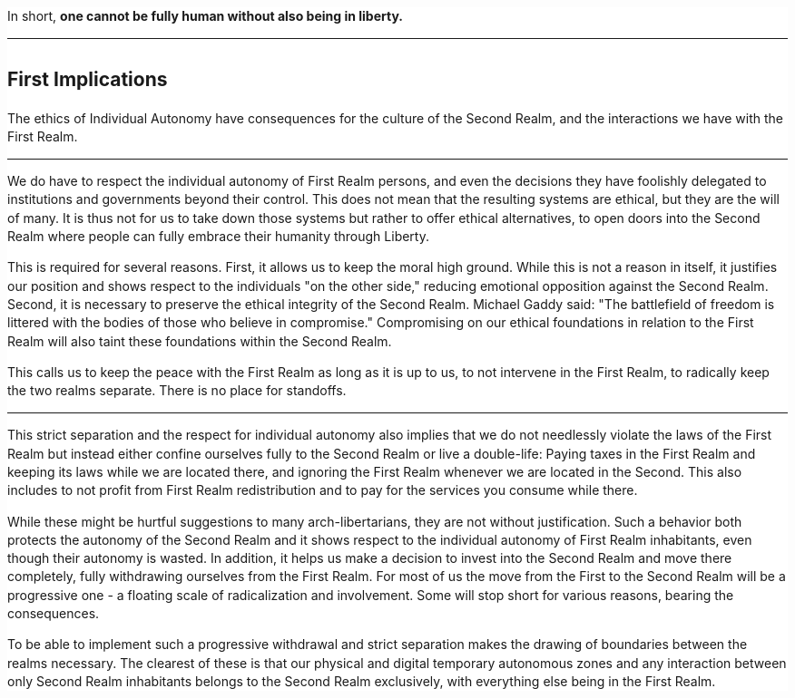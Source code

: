 In short, **one cannot be fully human without also being in liberty.**

---

## First Implications

The ethics of Individual Autonomy have consequences for the culture of the
Second Realm, and the interactions we have with the First Realm.

---

We do have to respect the individual autonomy of First Realm persons, and even
the decisions they have foolishly delegated to institutions and governments
beyond their control. This does not mean that the resulting systems are
ethical, but they are the will of many. It is thus not for us to take down
those systems but rather to offer ethical alternatives, to open doors into the
Second Realm where people can fully embrace their humanity through Liberty.

This is required for several reasons. First, it allows us to keep the moral
high ground. While this is not a reason in itself, it justifies our position
and shows respect to the individuals "on the other side," reducing emotional
opposition against the Second Realm. Second, it is necessary to preserve the
ethical integrity of the Second Realm. Michael Gaddy said: "The battlefield of
freedom is littered with the bodies of those who believe in compromise."
Compromising on our ethical foundations in relation to the First Realm will
also taint these foundations within the Second Realm.

This calls us to keep the peace with the First Realm as long as it is up to us,
to not intervene in the First Realm, to radically keep the two realms separate.
There is no place for standoffs.

---

This strict separation and the respect for individual autonomy also implies
that we do not needlessly violate the laws of the First Realm but instead
either confine ourselves fully to the Second Realm or live a double-life:
Paying taxes in the First Realm and keeping its laws while we are located
there, and ignoring the First Realm whenever we are located in the Second. This
also includes to not profit from First Realm redistribution and to pay for the
services you consume while there.

While these might be hurtful suggestions to many arch-libertarians, they are
not without justification. Such a behavior both protects the autonomy of the
Second Realm and it shows respect to the individual autonomy of First Realm
inhabitants, even though their autonomy is wasted. In addition, it helps us
make a decision to invest into the Second Realm and move there completely,
fully withdrawing ourselves from the First Realm. For most of us the move from
the First to the Second Realm will be a progressive one - a floating scale of
radicalization and involvement. Some will stop short for various reasons,
bearing the consequences.

To be able to implement such a progressive withdrawal and strict separation
makes the drawing of boundaries between the realms necessary. The clearest of
these is that our physical and digital temporary autonomous zones and any
interaction between only Second Realm inhabitants belongs to the Second Realm
exclusively, with everything else being in the First Realm.
